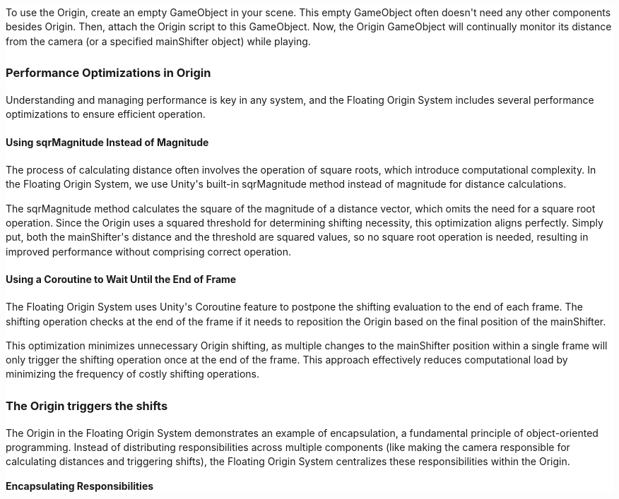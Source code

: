 To use the Origin, create an empty GameObject in your scene. This empty GameObject often doesn't need any other
components besides Origin. Then, attach the Origin script to this GameObject. Now, the Origin GameObject will
continually monitor its distance from the camera (or a specified mainShifter object) while playing.

### Performance Optimizations in Origin

Understanding and managing performance is key in any system, and the Floating Origin System includes several performance
optimizations to ensure efficient operation.

#### Using sqrMagnitude Instead of Magnitude

The process of calculating distance often involves the operation of square roots, which introduce computational
complexity. In the Floating Origin System, we use Unity's built-in sqrMagnitude method instead of magnitude for distance
calculations.

The sqrMagnitude method calculates the square of the magnitude of a distance vector, which omits the need for a square
root operation. Since the Origin uses a squared threshold for determining shifting necessity, this optimization aligns
perfectly. Simply put, both the mainShifter's distance and the threshold are squared values, so no square root operation
is needed, resulting in improved performance without comprising correct operation.

#### Using a Coroutine to Wait Until the End of Frame

The Floating Origin System uses Unity's Coroutine feature to postpone the shifting evaluation to the end of each frame.
The shifting operation checks at the end of the frame if it needs to reposition the Origin based on the final position
of the mainShifter.

This optimization minimizes unnecessary Origin shifting, as multiple changes to the mainShifter position within a single
frame will only trigger the shifting operation once at the end of the frame. This approach effectively reduces
computational load by minimizing the frequency of costly shifting operations.

### The Origin triggers the shifts

The Origin in the Floating Origin System demonstrates an example of encapsulation, a fundamental principle of
object-oriented programming. Instead of distributing responsibilities across multiple components (like making the camera
responsible for calculating distances and triggering shifts), the Floating Origin System centralizes these
responsibilities within the Origin.

**Encapsulating Responsibilities**
